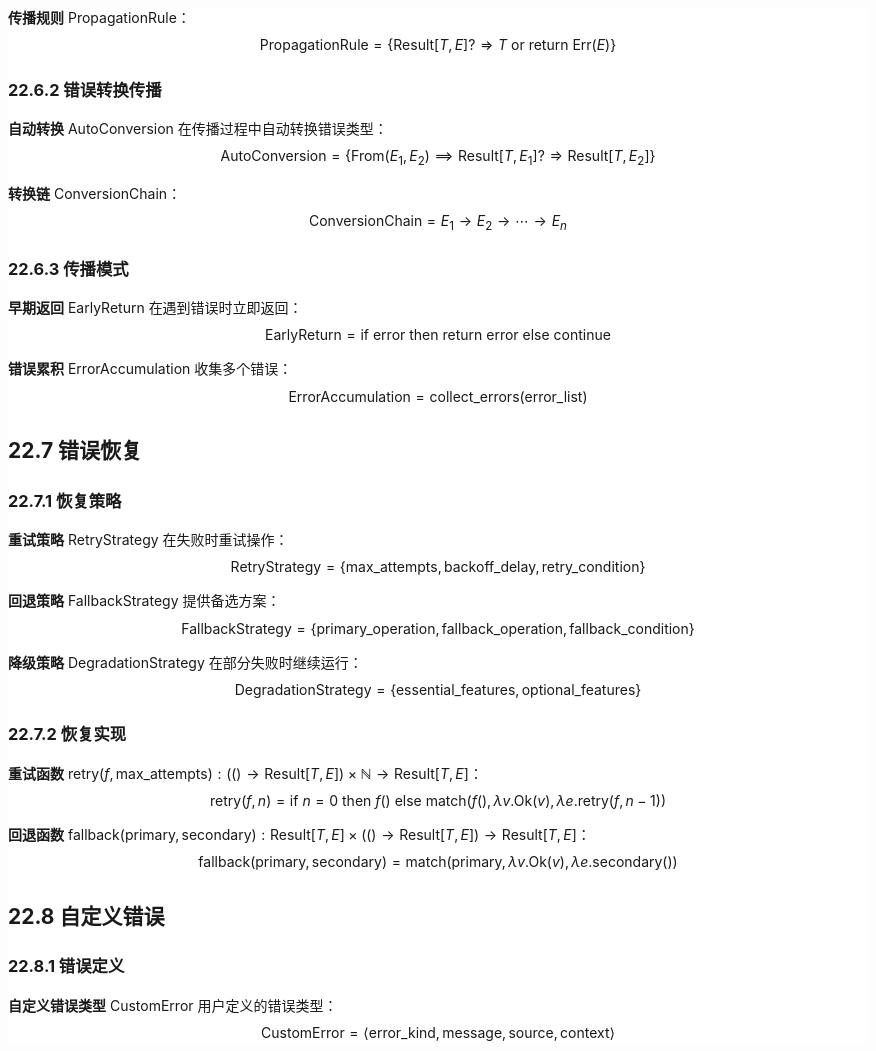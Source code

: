 **传播规则** $\text{PropagationRule}$：
$$\text{PropagationRule} = \{\text{Result}[T, E]? \Rightarrow T \text{ or return Err}(E)\}$$

### 22.6.2 错误转换传播

**自动转换** $\text{AutoConversion}$ 在传播过程中自动转换错误类型：
$$\text{AutoConversion} = \{\text{From}(E_1, E_2) \implies \text{Result}[T, E_1]? \Rightarrow \text{Result}[T, E_2]\}$$

**转换链** $\text{ConversionChain}$：
$$\text{ConversionChain} = E_1 \rightarrow E_2 \rightarrow \cdots \rightarrow E_n$$

### 22.6.3 传播模式

**早期返回** $\text{EarlyReturn}$ 在遇到错误时立即返回：
$$\text{EarlyReturn} = \text{if error then return error else continue}$$

**错误累积** $\text{ErrorAccumulation}$ 收集多个错误：
$$\text{ErrorAccumulation} = \text{collect\_errors}(\text{error\_list})$$

## 22.7 错误恢复

### 22.7.1 恢复策略

**重试策略** $\text{RetryStrategy}$ 在失败时重试操作：
$$\text{RetryStrategy} = \{\text{max\_attempts}, \text{backoff\_delay}, \text{retry\_condition}\}$$

**回退策略** $\text{FallbackStrategy}$ 提供备选方案：
$$\text{FallbackStrategy} = \{\text{primary\_operation}, \text{fallback\_operation}, \text{fallback\_condition}\}$$

**降级策略** $\text{DegradationStrategy}$ 在部分失败时继续运行：
$$\text{DegradationStrategy} = \{\text{essential\_features}, \text{optional\_features}\}$$

### 22.7.2 恢复实现

**重试函数** $\text{retry}(f, \text{max\_attempts}) : (() \rightarrow \text{Result}[T, E]) \times \mathbb{N} \rightarrow \text{Result}[T, E]$：
$$\text{retry}(f, n) = \text{if } n = 0 \text{ then } f() \text{ else } \text{match}(f(), \lambda v. \text{Ok}(v), \lambda e. \text{retry}(f, n-1))$$

**回退函数** $\text{fallback}(\text{primary}, \text{secondary}) : \text{Result}[T, E] \times (() \rightarrow \text{Result}[T, E]) \rightarrow \text{Result}[T, E]$：
$$\text{fallback}(\text{primary}, \text{secondary}) = \text{match}(\text{primary}, \lambda v. \text{Ok}(v), \lambda e. \text{secondary}())$$

## 22.8 自定义错误

### 22.8.1 错误定义

**自定义错误类型** $\text{CustomError}$ 用户定义的错误类型：
$$\text{CustomError} = \langle \text{error\_kind}, \text{message}, \text{source}, \text{context} \rangle$$
